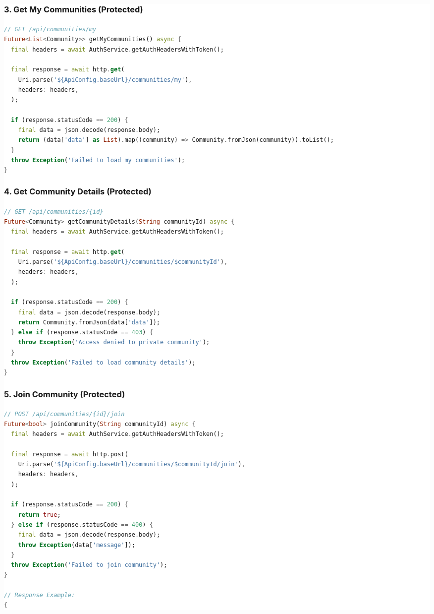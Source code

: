 ### 3. Get My Communities (Protected)

```dart
// GET /api/communities/my
Future<List<Community>> getMyCommunities() async {
  final headers = await AuthService.getAuthHeadersWithToken();
  
  final response = await http.get(
    Uri.parse('${ApiConfig.baseUrl}/communities/my'),
    headers: headers,
  );
  
  if (response.statusCode == 200) {
    final data = json.decode(response.body);
    return (data['data'] as List).map((community) => Community.fromJson(community)).toList();
  }
  throw Exception('Failed to load my communities');
}
```

### 4. Get Community Details (Protected)

```dart
// GET /api/communities/{id}
Future<Community> getCommunityDetails(String communityId) async {
  final headers = await AuthService.getAuthHeadersWithToken();
  
  final response = await http.get(
    Uri.parse('${ApiConfig.baseUrl}/communities/$communityId'),
    headers: headers,
  );
  
  if (response.statusCode == 200) {
    final data = json.decode(response.body);
    return Community.fromJson(data['data']);
  } else if (response.statusCode == 403) {
    throw Exception('Access denied to private community');
  }
  throw Exception('Failed to load community details');
}
```

### 5. Join Community (Protected)

```dart
// POST /api/communities/{id}/join
Future<bool> joinCommunity(String communityId) async {
  final headers = await AuthService.getAuthHeadersWithToken();
  
  final response = await http.post(
    Uri.parse('${ApiConfig.baseUrl}/communities/$communityId/join'),
    headers: headers,
  );
  
  if (response.statusCode == 200) {
    return true;
  } else if (response.statusCode == 400) {
    final data = json.decode(response.body);
    throw Exception(data['message']);
  }
  throw Exception('Failed to join community');
}

// Response Example:
{
```